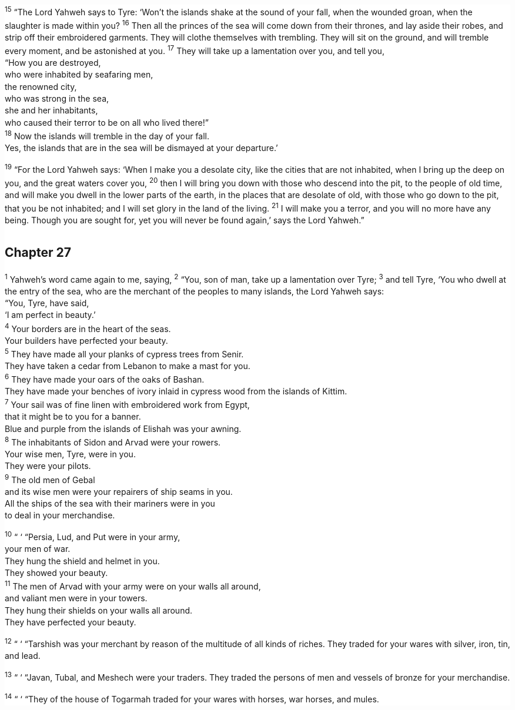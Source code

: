 <sup>15</sup> “The Lord Yahweh says to Tyre: ‘Won’t the islands shake at the sound of your fall, when the wounded groan, when the slaughter is made within you?
<sup>16</sup> Then all the princes of the sea will come down from their thrones, and lay aside their robes, and strip off their embroidered garments. They will clothe themselves with trembling. They will sit on the ground, and will tremble every moment, and be astonished at you.
<sup>17</sup> They will take up a lamentation over you, and tell you, <br>“How you are destroyed, <br>who were inhabited by seafaring men, <br>the renowned city, <br>who was strong in the sea, <br>she and her inhabitants, <br>who caused their terror to be on all who lived there!” <br>
<sup>18</sup> Now the islands will tremble in the day of your fall. <br>Yes, the islands that are in the sea will be dismayed at your departure.’

<sup>19</sup> “For the Lord Yahweh says: ‘When I make you a desolate city, like the cities that are not inhabited, when I bring up the deep on you, and the great waters cover you,
<sup>20</sup> then I will bring you down with those who descend into the pit, to the people of old time, and will make you dwell in the lower parts of the earth, in the places that are desolate of old, with those who go down to the pit, that you be not inhabited; and I will set glory in the land of the living.
<sup>21</sup> I will make you a terror, and you will no more have any being. Though you are sought for, yet you will never be found again,’ says the Lord Yahweh.”
## Chapter 27

<sup>1</sup> Yahweh’s word came again to me, saying,
<sup>2</sup> “You, son of man, take up a lamentation over Tyre;
<sup>3</sup> and tell Tyre, ‘You who dwell at the entry of the sea, who are the merchant of the peoples to many islands, the Lord Yahweh says: <br>“You, Tyre, have said, <br>‘I am perfect in beauty.’ <br>
<sup>4</sup> Your borders are in the heart of the seas. <br>Your builders have perfected your beauty. <br>
<sup>5</sup> They have made all your planks of cypress trees from Senir. <br>They have taken a cedar from Lebanon to make a mast for you. <br>
<sup>6</sup> They have made your oars of the oaks of Bashan. <br>They have made your benches of ivory inlaid in cypress wood from the islands of Kittim. <br>
<sup>7</sup> Your sail was of fine linen with embroidered work from Egypt, <br>that it might be to you for a banner. <br>Blue and purple from the islands of Elishah was your awning. <br>
<sup>8</sup> The inhabitants of Sidon and Arvad were your rowers. <br>Your wise men, Tyre, were in you. <br>They were your pilots. <br>
<sup>9</sup> The old men of Gebal <br>and its wise men were your repairers of ship seams in you. <br>All the ships of the sea with their mariners were in you <br>to deal in your merchandise.

<sup>10</sup> “ ‘ “Persia, Lud, and Put were in your army, <br>your men of war. <br>They hung the shield and helmet in you. <br>They showed your beauty. <br>
<sup>11</sup> The men of Arvad with your army were on your walls all around, <br>and valiant men were in your towers. <br>They hung their shields on your walls all around. <br>They have perfected your beauty.

<sup>12</sup> “ ‘ “Tarshish was your merchant by reason of the multitude of all kinds of riches. They traded for your wares with silver, iron, tin, and lead.

<sup>13</sup> “ ‘ “Javan, Tubal, and Meshech were your traders. They traded the persons of men and vessels of bronze for your merchandise.

<sup>14</sup> “ ‘ “They of the house of Togarmah traded for your wares with horses, war horses, and mules.
